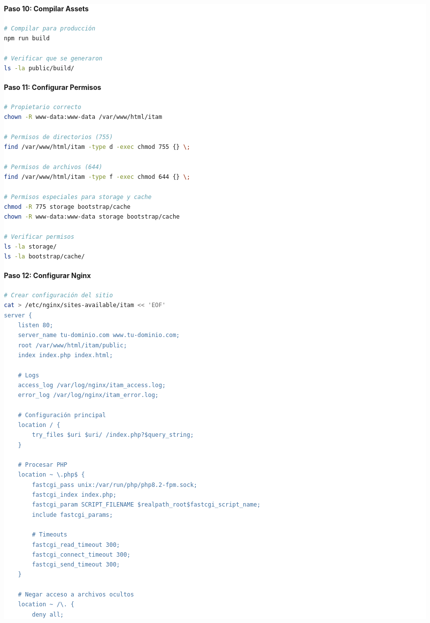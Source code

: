 #### Paso 10: Compilar Assets
```bash
# Compilar para producción
npm run build

# Verificar que se generaron
ls -la public/build/
```

#### Paso 11: Configurar Permisos
```bash
# Propietario correcto
chown -R www-data:www-data /var/www/html/itam

# Permisos de directorios (755)
find /var/www/html/itam -type d -exec chmod 755 {} \;

# Permisos de archivos (644)
find /var/www/html/itam -type f -exec chmod 644 {} \;

# Permisos especiales para storage y cache
chmod -R 775 storage bootstrap/cache
chown -R www-data:www-data storage bootstrap/cache

# Verificar permisos
ls -la storage/
ls -la bootstrap/cache/
```

#### Paso 12: Configurar Nginx
```bash
# Crear configuración del sitio
cat > /etc/nginx/sites-available/itam << 'EOF'
server {
    listen 80;
    server_name tu-dominio.com www.tu-dominio.com;
    root /var/www/html/itam/public;
    index index.php index.html;

    # Logs
    access_log /var/log/nginx/itam_access.log;
    error_log /var/log/nginx/itam_error.log;

    # Configuración principal
    location / {
        try_files $uri $uri/ /index.php?$query_string;
    }

    # Procesar PHP
    location ~ \.php$ {
        fastcgi_pass unix:/var/run/php/php8.2-fpm.sock;
        fastcgi_index index.php;
        fastcgi_param SCRIPT_FILENAME $realpath_root$fastcgi_script_name;
        include fastcgi_params;
        
        # Timeouts
        fastcgi_read_timeout 300;
        fastcgi_connect_timeout 300;
        fastcgi_send_timeout 300;
    }

    # Negar acceso a archivos ocultos
    location ~ /\. {
        deny all;
```